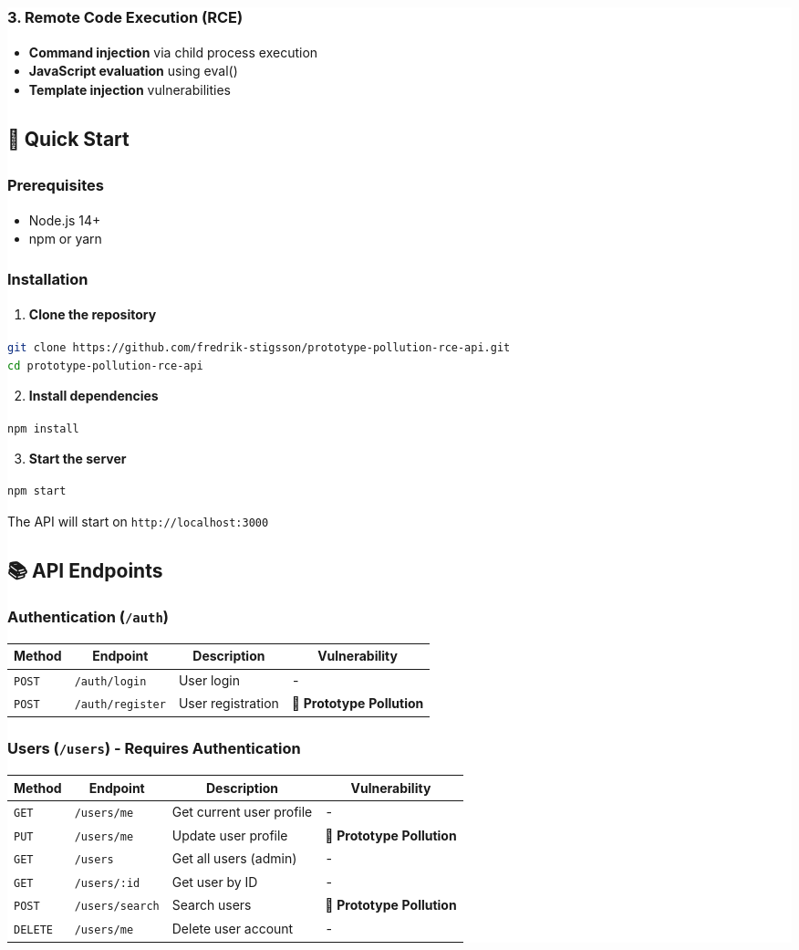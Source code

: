 ### 3. Remote Code Execution (RCE)
- **Command injection** via child process execution
- **JavaScript evaluation** using eval()
- **Template injection** vulnerabilities

## 🚀 Quick Start

### Prerequisites
- Node.js 14+ 
- npm or yarn

### Installation

1. **Clone the repository**
```bash
git clone https://github.com/fredrik-stigsson/prototype-pollution-rce-api.git
cd prototype-pollution-rce-api
```

2. **Install dependencies**
```bash
npm install
```

3. **Start the server**
```bash
npm start
```

The API will start on `http://localhost:3000`

## 📚 API Endpoints

### Authentication (`/auth`)
| Method | Endpoint | Description | Vulnerability |
|--------|----------|-------------|---------------|
| `POST` | `/auth/login` | User login | - |
| `POST` | `/auth/register` | User registration | 🔴 **Prototype Pollution** |

### Users (`/users`) - Requires Authentication
| Method | Endpoint | Description | Vulnerability |
|--------|----------|-------------|---------------|
| `GET` | `/users/me` | Get current user profile | - |
| `PUT` | `/users/me` | Update user profile | 🔴 **Prototype Pollution** |
| `GET` | `/users` | Get all users (admin) | - |
| `GET` | `/users/:id` | Get user by ID | - |
| `POST` | `/users/search` | Search users | 🔴 **Prototype Pollution** |
| `DELETE` | `/users/me` | Delete user account | - |
